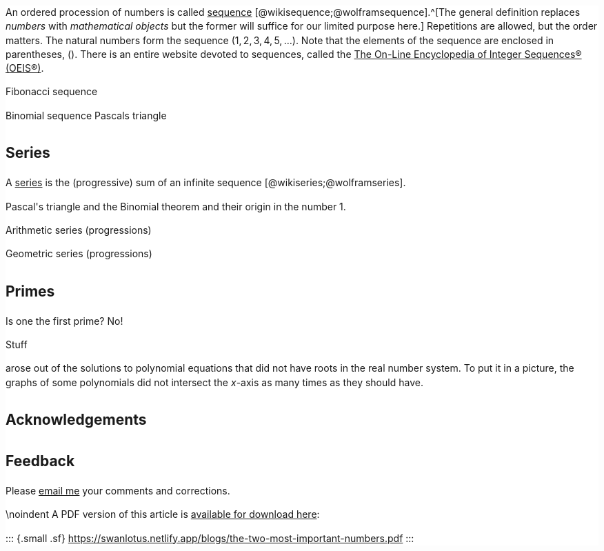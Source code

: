 An ordered procession of numbers is called [sequence](https://en.wikipedia.org/w/index.php?title=Sequence&oldid=1177801065) [@wikisequence;@wolframsequence].^[The general definition replaces _numbers_ with _mathematical objects_ but the former will suffice for our limited purpose here.] Repetitions are allowed, but the order matters. The natural numbers form the sequence $(1, 2, 3, 4, 5, \ldots)$. Note that the elements of the sequence are enclosed in parentheses, $()$. There is an entire website devoted to sequences, called the [The On-Line Encyclopedia of Integer Sequences® (OEIS®)](https://oeis.org/).

Fibonacci sequence

Binomial sequence Pascals triangle

## Series

A [series](https://mathworld.wolfram.com/Series.html) is the (progressive) sum of an infinite sequence [@wikiseries;@wolframseries].

Pascal's triangle and the Binomial theorem and their origin in the number 1.

Arithmetic series (progressions)

Geometric series (progressions)

## Primes

Is one the first prime? No!



Stuff

arose out of the solutions to polynomial equations that did not have roots in the real number system. To put it in a picture, the graphs of some polynomials did not intersect the $x$-axis as many times as they should have.


## Acknowledgements

## Feedback

Please [email me](mailto:feedback.swanlotus@gmail.com) your comments and
corrections.

\noindent A PDF version of this article is [available for download here](./the-two-most-important-numbers.pdf):

::: {.small .sf}
<https://swanlotus.netlify.app/blogs/the-two-most-important-numbers.pdf>
:::
